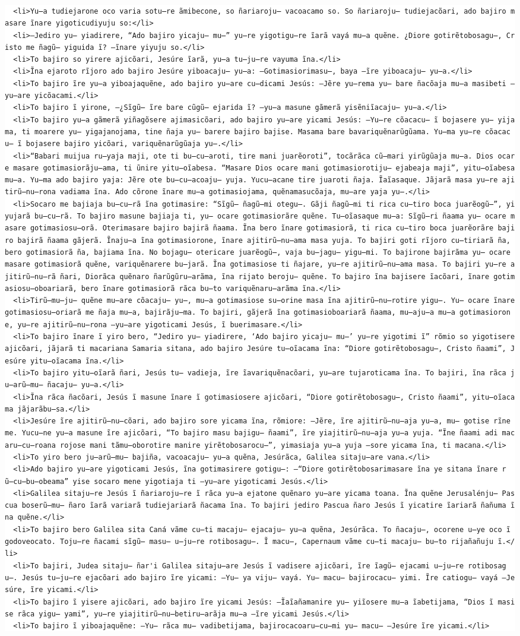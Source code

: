       <li>Yu̶a tudiejarone oco varia sotu̶re ãmibecone, so ñariaroju̶ vacoacamo so. So ñariaroju̶ tudiejacõari, ado bajiro masare ĩnare yigoticudiyuju so:</li>
      <li>—Jediro yu̶ yiadirere, “Ado bajiro yicaju̶ mu̶” yu̶re yigotigu̶re ĩarã vayá mu̶a quẽne. ¿Diore gotirẽtobosagu̶, Cristo me ñagũ̶ yiguida ĩ? —ĩnare yiyuju so.</li>
      <li>To bajiro so yirere ajicõari, Jesúre ĩarã, yu̶a tu̶ju̶re vayuma ĩna.</li>
      <li>Ĩna ejaroto rĩjoro ado bajiro Jesúre yiboacaju̶ yu̶a: —Gotimasiorimasu̶, baya —ĩre yiboacaju̶ yu̶a.</li>
      <li>To bajiro ĩre yu̶a yiboajaquẽne, ado bajiro yu̶are cu̶dicami Jesús: —Jẽre yu̶rema yu̶ bare ñacõaja mu̶a masibeti —yu̶are yicõacami.</li>
      <li>To bajiro ĩ yirone, —¿Sĩgũ̶ ĩre bare cũgũ̶ ejarida ĩ? —yu̶a masune gãmerã yisẽniĩacaju̶ yu̶a.</li>
      <li>To bajiro yu̶a gãmerã yiñagõsere ajimasicõari, ado bajiro yu̶are yicami Jesús: —Yu̶re cõacacu̶ ĩ bojasere yu̶ yijama, ti moarere yu̶ yigajanojama, tine ñaja yu̶ barere bajiro bajise. Masama bare bavariquẽnarũgũama. Yu̶ma yu̶re cõacacu̶ ĩ bojasere bajiro yicõari, variquẽnarũgũaja yu̶.</li>
      <li>“Babari muijua ru̶yaja maji, ote ti bu̶cu̶aroti, tire mani juarẽoroti”, tocãrãca cũ̶mari yirũgũaja mu̶a. Dios ocare masare gotimasiorãju̶ama, ti ũnire yitu̶oĩabesa. “Masare Dios ocare mani gotimasiorotiju̶ ejabeaja maji”, yitu̶oĩabesa mu̶a. Yu̶ma ado bajiro yaja: Jẽre ote bu̶cu̶acoaju̶ yuja. Yucu̶acane tire juaroti ñaja. Ĩaĩasaque. Jãjarã masa yu̶re ajitirũ̶nu̶rona vadiama ĩna. Ado cõrone ĩnare mu̶a gotimasiojama, quẽnamasucõaja, mu̶are yaja yu̶.</li>
      <li>Socaro me bajiaja bu̶cu̶rã ĩna gotimasire: “Sĩgũ̶ ñagũ̶mi otegu̶. Gãji ñagũ̶mi ti rica cu̶tiro boca juarẽogũ̶”, yiyujarã bu̶cu̶rã. To bajiro masune bajiaja ti, yu̶ ocare gotimasiorãre quẽne. Tu̶oĩasaque mu̶a: Sĩgũ̶ri ñaama yu̶ ocare masare gotimasiosu̶orã. Oterimasare bajiro bajirã ñaama. Ĩna bero ĩnare gotimasiorã, ti rica cu̶tiro boca juarẽorãre bajiro bajirã ñaama gãjerã. Ĩnaju̶a ĩna gotimasiorone, ĩnare ajitirũ̶nu̶ama masa yuja. To bajiri goti rĩjoro cu̶tiriarã ña, bero gotimasiorã ña, bajiama ĩna. No bojagu̶ otericare juarẽogũ̶, vaja bu̶jagu̶ yigu̶mi. To bajirone bajirãma yu̶ ocare masare gotimasiorã quẽne, variquẽnarere bu̶jarã. Ĩna gotimasiose ti ñajare, yu̶re ajitirũ̶nu̶ama masa. To bajiri yu̶re ajitirũ̶nu̶rã ñari, Diorãca quẽnaro ñarũgũru̶arãma, ĩna rijato beroju̶ quẽne. To bajiro ĩna bajisere ĩacõari, ĩnare gotimasiosu̶oboariarã, bero ĩnare gotimasiorã rãca bu̶to variquẽnaru̶arãma ĩna.</li>
      <li>Tirũ̶mu̶ju̶ quẽne mu̶are cõacaju̶ yu̶, mu̶a gotimasiose su̶orine masa ĩna ajitirũ̶nu̶rotire yigu̶. Yu̶ ocare ĩnare gotimasiosu̶oriarã me ñaja mu̶a, bajirãju̶ma. To bajiri, gãjerã ĩna gotimasioboariarã ñaama, mu̶aju̶a mu̶a gotimasiorone, yu̶re ajitirũ̶nu̶rona —yu̶are yigoticami Jesús, ĩ buerimasare.</li>
      <li>To bajiro ĩnare ĩ yiro bero, “Jediro yu̶ yiadirere, ‘Ado bajiro yicaju̶ mu̶’ yu̶re yigotimi ĩ” rõmio so yigotisere ajicõari, jãjarã ti macariana Samaria sitana, ado bajiro Jesúre tu̶oĩacama ĩna: “Diore gotirẽtobosagu̶, Cristo ñaami”, Jesúre yitu̶oĩacama ĩna.</li>
      <li>To bajiro yitu̶oĩarã ñari, Jesús tu̶ vadieja, ĩre ĩavariquẽnacõari, yu̶are tujaroticama ĩna. To bajiri, ĩna rãca ju̶arũ̶mu̶ ñacaju̶ yu̶a.</li>
      <li>Ĩna rãca ñacõari, Jesús ĩ masune ĩnare ĩ gotimasiosere ajicõari, “Diore gotirẽtobosagu̶, Cristo ñaami”, yitu̶oĩacama jãjarãbu̶sa.</li>
      <li>Jesúre ĩre ajitirũ̶nu̶cõari, ado bajiro sore yicama ĩna, rõmiore: —Jẽre, ĩre ajitirũ̶nu̶aja yu̶a, mu̶ gotise rĩne me. Yucu̶ne yu̶a masune ĩre ajicõari, “To bajiro masu bajigu̶ ñaami”, ĩre yiajitirũ̶nu̶aja yu̶a yuja. “Ĩne ñaami adi macaru̶cu̶roana rojose mani tãmu̶oborotire manire yirẽtobosarocu̶”, yimasiaja yu̶a yuja —sore yicama ĩna, ti macana.</li>
      <li>To yiro bero ju̶arũ̶mu̶ bajiña, vacoacaju̶ yu̶a quẽna, Jesúrãca, Galilea sitaju̶are vana.</li>
      <li>Ado bajiro yu̶are yigoticami Jesús, ĩna gotimasirere gotigu̶: —“Diore gotirẽtobosarimasare ĩna ye sitana ĩnare rũ̶cu̶bu̶obeama” yise socaro mene yigotiaja ti —yu̶are yigoticami Jesús.</li>
      <li>Galilea sitaju̶re Jesús ĩ ñariaroju̶re ĩ rãca yu̶a ejatone quẽnaro yu̶are yicama toana. Ĩna quẽne Jerusalénju̶ Pascua boserũ̶mu̶ ñaro ĩarã variarã tudiejariarã ñacama ĩna. To bajiri jediro Pascua ñaro Jesús ĩ yicatire ĩariarã ñañuma ĩna quẽne.</li>
      <li>To bajiro bero Galilea sita Caná vãme cu̶ti macaju̶ ejacaju̶ yu̶a quẽna, Jesúrãca. To ñacaju̶, ocorene u̶ye oco ĩ godoveocato. Toju̶re ñacami sĩgũ̶ masu̶ u̶ju̶re rotibosagu̶. Ĩ macu̶, Capernaum vãme cu̶ti macaju̶ bu̶to rijañañuju ĩ.</li>
      <li>To bajiri, Judea sitaju̶ ñar'i Galilea sitaju̶are Jesús ĩ vadisere ajicõari, ĩre ĩagũ̶ ejacami u̶ju̶re rotibosagu̶. Jesús tu̶ju̶re ejacõari ado bajiro ĩre yicami: —Yu̶ ya viju̶ vayá. Yu̶ macu̶ bajirocacu̶ yimi. Ĩre catiogu̶ vayá —Jesúre, ĩre yicami.</li>
      <li>To bajiro ĩ yisere ajicõari, ado bajiro ĩre yicami Jesús: —Ĩaĩañamanire yu̶ yiĩosere mu̶a ĩabetijama, “Dios ĩ masise rãca yigu̶ yami”, yu̶re yiajitirũ̶nu̶betiru̶arãja mu̶a —ĩre yicami Jesús.</li>
      <li>To bajiro ĩ yiboajaquẽne: —Yu̶ rãca mu̶ vadibetijama, bajirocacoaru̶cu̶mi yu̶ macu̶ —Jesúre ĩre yicami.</li>